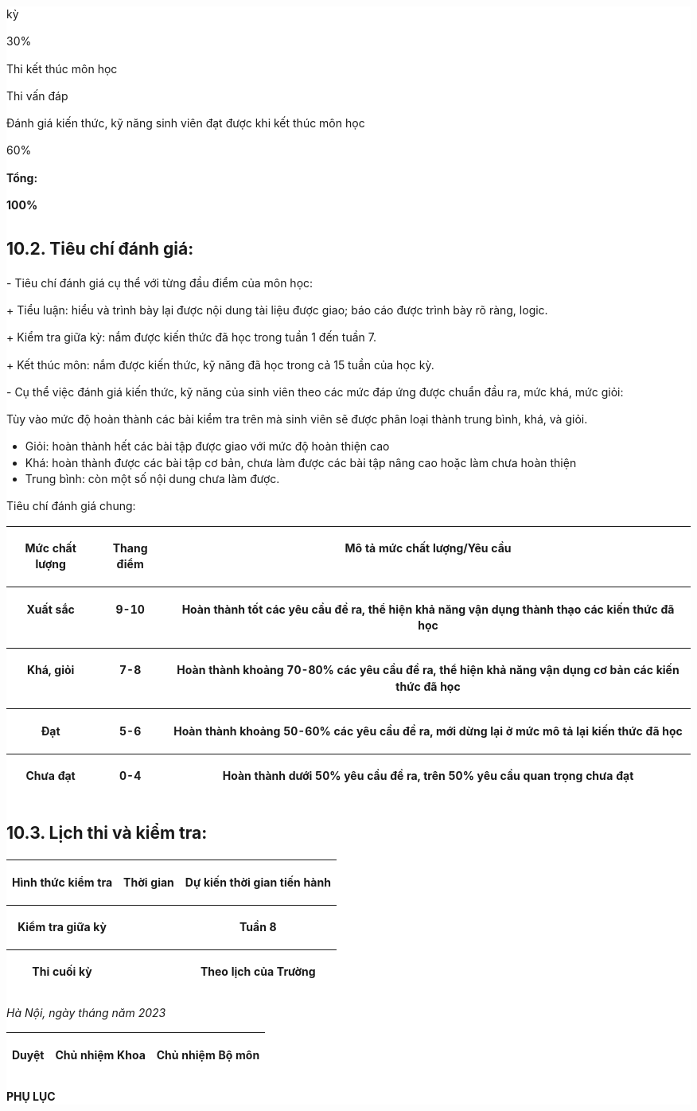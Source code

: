 kỳ</p></th><th></th><th><p>30%</p></th></tr><tr><th><p>Thi kết thúc môn học</p></th><th><p>Thi vấn đáp</p></th><th><p>Đánh giá kiến thức, kỹ năng sinh viên đạt được khi kết thúc môn học</p></th><th></th><th><p>60%</p></th></tr><tr><th colspan="3"><p><strong>Tổng:</strong></p></th><th></th><th><p><strong>100%</strong></p></th></tr></thead></table><h2><a id="_heading=h.2et92p0"></a></h2><h2>10.2. Tiêu chí đánh giá:</h2><p>- Tiêu chí đánh giá cụ thể với từng đầu điểm của môn học:</p><p>+ Tiểu luận: hiểu và trình bày lại được nội dung tài liệu được giao; báo cáo được trình bày rõ ràng, logic.</p><p>+ Kiểm tra giữa kỳ: nắm được kiến thức đã học trong tuần 1 đến tuần 7.</p><p>+ Kết thúc môn: nắm được kiến thức, kỹ năng đã học trong cả 15 tuần của học kỳ.</p><p>- Cụ thể việc đánh giá kiến thức, kỹ năng của sinh viên theo các mức đáp ứng được chuẩn đầu ra, mức khá, mức giỏi:</p><p>Tùy vào mức độ hoàn thành các bài kiểm tra trên mà sinh viên sẽ được phân loại thành trung bình, khá, và giỏi. </p><ul><li>Giỏi: hoàn thành hết các bài tập được giao với mức độ hoàn thiện cao</li><li>Khá: hoàn thành được các bài tập cơ bản, chưa làm được các bài tập nâng cao hoặc làm chưa hoàn thiện</li><li>Trung bình: còn một số nội dung chưa làm được.  </li></ul><p>Tiêu chí đánh giá chung:</p><table><thead><tr><th><p><strong>Mức chất lượng</strong></p></th><th><p><strong>Thang điểm</strong></p></th><th><p><strong>Mô tả mức chất lượng/Yêu cầu</strong></p></th></tr><tr><th><p>Xuất sắc</p></th><th><p>9-10</p></th><th><p>Hoàn thành tốt các yêu cầu đề ra, thể hiện khả năng vận dụng thành thạo các kiến thức đã học</p></th></tr><tr><th><p>Khá, giỏi</p></th><th><p>7-8</p></th><th><p>Hoàn thành khoảng 70-80% các yêu cầu đề ra, thể hiện khả năng vận dụng cơ bản các kiến thức đã học</p></th></tr><tr><th><p>Đạt</p></th><th><p>5-6</p></th><th><p>Hoàn thành khoảng 50-60% các yêu cầu đề ra, mới dừng lại ở mức mô tả lại kiến thức đã học</p></th></tr><tr><th><p>Chưa đạt</p></th><th><p>0-4</p></th><th><p>Hoàn thành dưới 50% yêu cầu đề ra, trên 50% yêu cầu quan trọng chưa đạt </p></th></tr></thead></table><h2>10.3. Lịch thi và kiểm tra:</h2><table><thead><tr><th><p><strong>Hình thức kiểm tra</strong></p></th><th><p><strong>Thời gian</strong></p></th><th><p><strong>Dự kiến thời gian tiến hành</strong></p></th></tr><tr><th><p>Kiểm tra giữa kỳ</p></th><th></th><th><p>Tuần 8</p></th></tr><tr><th><p>Thi cuối kỳ</p></th><th></th><th><p>Theo lịch của Trường</p></th></tr></thead></table><p><em>Hà Nội, ngày     tháng     năm 2023</em></p><table><thead><tr><th><p><strong>Duyệt</strong></p></th><th><p><strong>Chủ nhiệm Khoa</strong></p></th><th><p><strong>Chủ nhiệm Bộ môn</strong></p></th></tr></thead></table><p><strong>PHỤ LỤC</strong></p>